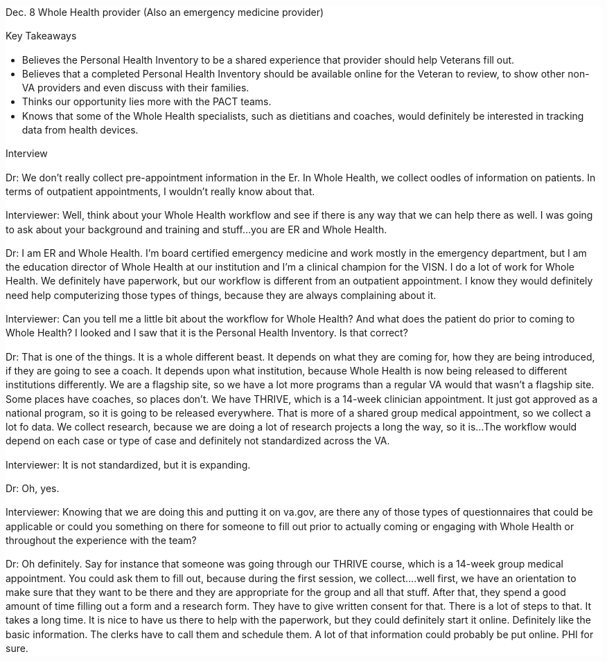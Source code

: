 Dec. 8 Whole Health provider (Also an emergency medicine provider)


Key Takeaways
- Believes the Personal Health Inventory to be a shared experience that provider should help Veterans fill out. 
- Believes that a completed Personal Health Inventory should be available online for the Veteran to review, to show other non-VA providers and even discuss with their families.
- Thinks our opportunity lies more with the PACT teams. 
- Knows that some of the Whole Health specialists, such as dietitians and coaches, would definitely be interested in tracking data from health devices. 


Interview

Dr: We don’t really collect pre-appointment information in the Er. In Whole Health, we collect oodles of information on patients. In terms of outpatient appointments, I wouldn’t really know about that.

Interviewer: Well, think about your Whole Health workflow and see if there is any way that we can help there as well. I was going to ask about your background and training and stuff…you are ER and Whole Health.


Dr: I am ER and Whole Health. I’m board certified emergency medicine and work mostly in the emergency department, but I am the education director of Whole Health at our institution and I’m a clinical champion for the VISN. I do a lot of work for Whole Health. We definitely have paperwork, but our workflow is different from an outpatient appointment. I know they would definitely need help computerizing those types of things, because they are always complaining about it.

Interviewer: Can you tell me a little bit about the workflow for Whole Health? And what does the patient do prior to coming to Whole Health? I looked and I saw that it is the Personal Health Inventory. Is that correct?

Dr: That is one of the things. It is a whole different beast. It depends on what they are coming for, how they are being introduced, if they are going to see a coach. It depends upon what institution, because Whole Health is now being released to different institutions differently. We are a flagship site, so we have a lot more programs than a regular VA would that wasn’t a flagship site. Some places have coaches, so places don’t. We have THRIVE, which is a 14-week clinician appointment. It just got approved as a national program, so it is going to be released everywhere. That is more of a shared group medical appointment, so we collect a lot fo data. We collect research, because we are doing a lot of research projects a long the way, so it is…The workflow would depend on each case or type of case and definitely not standardized across the VA.

Interviewer: It is not standardized, but it is expanding.

Dr: Oh, yes. 

Interviewer: Knowing that we are doing this and putting it on va.gov, are there any of those types of questionnaires that could be applicable or could you something on there for someone to fill out prior to actually coming or engaging with Whole Health or throughout the experience with the team?

Dr: Oh definitely. Say for instance that someone was going through our THRIVE course, which is a 14-week group medical appointment. You could ask them to fill out, because during the first session, we collect….well first, we have an orientation to make sure that they want to be there and they are appropriate for the group and all that stuff. After that, they spend a good amount of time filling out a form and a research form. They have to give written consent for that. There is a lot of steps to that. It takes a long time. It is nice to have us there to help with the paperwork, but they could definitely start it online. Definitely like the basic information. The clerks have to call them and schedule them. A lot of that information could probably be put online. PHI for sure.
